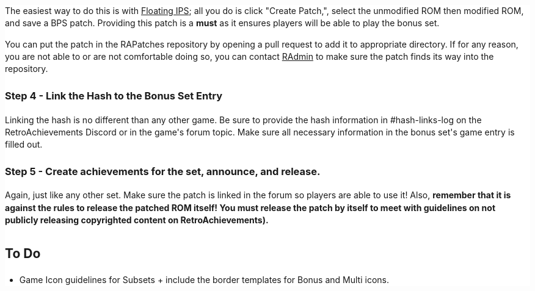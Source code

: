 The easiest way to do this is with [Floating IPS](https://www.romhacking.net/utilities/1040/); all you do is click "Create Patch,", select the unmodified ROM then modified ROM, and save a BPS patch. Providing this patch is a **must** as it ensures players will be able to play the bonus set.

You can put the patch in the RAPatches repository by opening a pull request to add it to appropriate directory. If for any reason, you are not able to or are not comfortable doing so, you can contact [RAdmin](https//retroachievements.org/user/RAdmin) to make sure the patch finds its way into the repository. 

### **Step 4** - Link the Hash to the Bonus Set Entry

Linking the hash is no different than any other game. Be sure to provide the hash information in #hash-links-log on the RetroAchievements Discord or in the game's forum topic. Make sure all necessary information in the bonus set's game entry is filled out.

### **Step 5** - Create achievements for the set, announce, and release.

Again, just like any other set. Make sure the patch is linked in the forum so players are able to use it! Also, **remember that it is against the rules to release the patched ROM itself! You must release the patch by itself to meet with guidelines on not publicly releasing copyrighted content on RetroAchievements).**

## To Do
- Game Icon guidelines for Subsets + include the border templates for Bonus and Multi icons.

